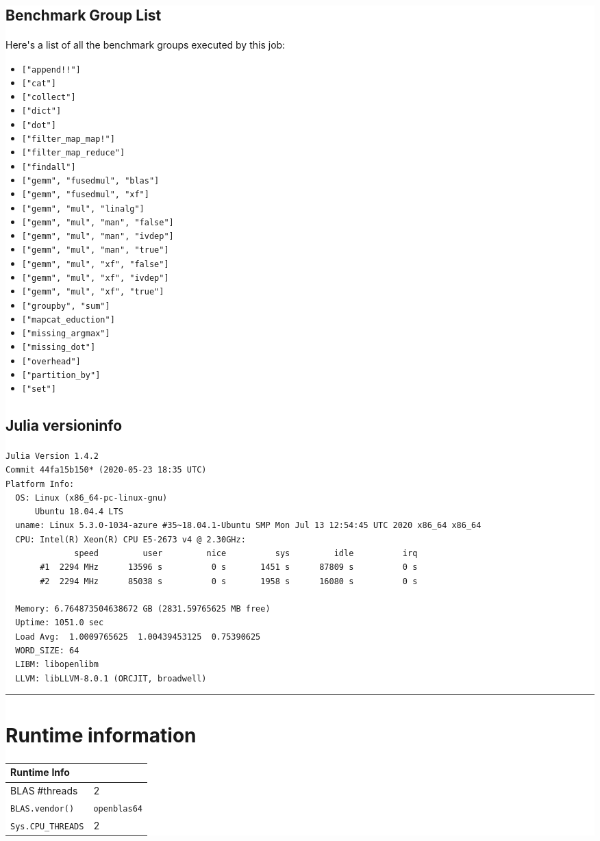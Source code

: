 ## Benchmark Group List
Here's a list of all the benchmark groups executed by this job:

- `["append!!"]`
- `["cat"]`
- `["collect"]`
- `["dict"]`
- `["dot"]`
- `["filter_map_map!"]`
- `["filter_map_reduce"]`
- `["findall"]`
- `["gemm", "fusedmul", "blas"]`
- `["gemm", "fusedmul", "xf"]`
- `["gemm", "mul", "linalg"]`
- `["gemm", "mul", "man", "false"]`
- `["gemm", "mul", "man", "ivdep"]`
- `["gemm", "mul", "man", "true"]`
- `["gemm", "mul", "xf", "false"]`
- `["gemm", "mul", "xf", "ivdep"]`
- `["gemm", "mul", "xf", "true"]`
- `["groupby", "sum"]`
- `["mapcat_eduction"]`
- `["missing_argmax"]`
- `["missing_dot"]`
- `["overhead"]`
- `["partition_by"]`
- `["set"]`

## Julia versioninfo
```
Julia Version 1.4.2
Commit 44fa15b150* (2020-05-23 18:35 UTC)
Platform Info:
  OS: Linux (x86_64-pc-linux-gnu)
      Ubuntu 18.04.4 LTS
  uname: Linux 5.3.0-1034-azure #35~18.04.1-Ubuntu SMP Mon Jul 13 12:54:45 UTC 2020 x86_64 x86_64
  CPU: Intel(R) Xeon(R) CPU E5-2673 v4 @ 2.30GHz: 
              speed         user         nice          sys         idle          irq
       #1  2294 MHz      13596 s          0 s       1451 s      87809 s          0 s
       #2  2294 MHz      85038 s          0 s       1958 s      16080 s          0 s
       
  Memory: 6.764873504638672 GB (2831.59765625 MB free)
  Uptime: 1051.0 sec
  Load Avg:  1.0009765625  1.00439453125  0.75390625
  WORD_SIZE: 64
  LIBM: libopenlibm
  LLVM: libLLVM-8.0.1 (ORCJIT, broadwell)
```

---
# Runtime information
| Runtime Info | |
|:--|:--|
| BLAS #threads | 2 |
| `BLAS.vendor()` | `openblas64` |
| `Sys.CPU_THREADS` | 2 |
